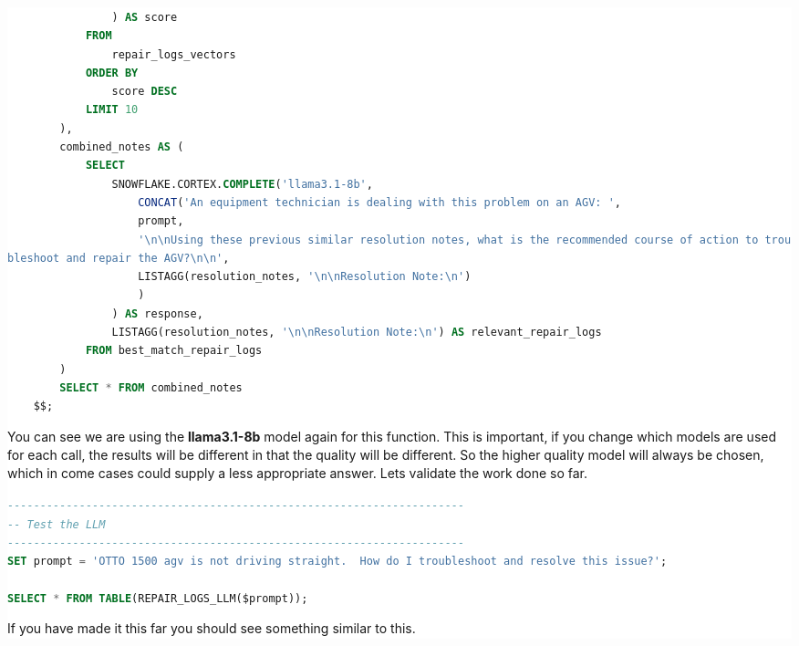 ```sql
                ) AS score
            FROM
                repair_logs_vectors
            ORDER BY
                score DESC
            LIMIT 10
        ),
        combined_notes AS (
            SELECT 
                SNOWFLAKE.CORTEX.COMPLETE('llama3.1-8b', 
                    CONCAT('An equipment technician is dealing with this problem on an AGV: ', 
                    prompt, 
                    '\n\nUsing these previous similar resolution notes, what is the recommended course of action to troubleshoot and repair the AGV?\n\n', 
                    LISTAGG(resolution_notes, '\n\nResolution Note:\n')
                    )
                ) AS response,
                LISTAGG(resolution_notes, '\n\nResolution Note:\n') AS relevant_repair_logs
            FROM best_match_repair_logs
        ) 
        SELECT * FROM combined_notes
    $$;

```

You can see we are using the **llama3.1-8b** model again for this function.  This is important, if you change which models are used for each call, the results will be different in that the quality will be different.  So the higher quality model will always be chosen, which in come cases could supply a less appropriate answer. Lets validate the work done so far.

```sql
----------------------------------------------------------------------
-- Test the LLM
----------------------------------------------------------------------  
SET prompt = 'OTTO 1500 agv is not driving straight.  How do I troubleshoot and resolve this issue?';

SELECT * FROM TABLE(REPAIR_LOGS_LLM($prompt));
```

If you have made it this far you should see something similar to this.
